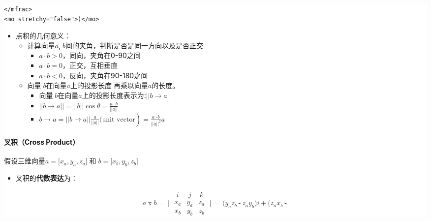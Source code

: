 	</mfrac>
	<mo stretchy="false">)</mo>
</math>

- 点积的几何意义： 
	- 计算向量<math><mi>a</mi></math>, <math><mi>b</mi></math>间的夹角，判断是否是同一方向以及是否正交
		- <math><mi>a</mi><mo>·</mo><mi>b</mi><mo>></mo><mn>0</mn></math>，同向，夹角在0-90之间
		- <math><mi>a</mi><mo>·</mo><mi>b</mi><mo>=</mo><mn>0</mn></math>，正交，互相垂直
		- <math><mi>a</mi><mo>·</mo><mi>b</mi><mo><</mo><mn>0</mn></math>，反向，夹角在90-180之间
	- 向量 <math><mi>b</mi></math>在向量<math><mi>a</mi></math>上的投影长度 再乘以向量<math><mi>a</mi></math>的长度。
		- 向量 <math><mi>b</mi></math>在向量<math><mi>a</mi></math>上的投影长度表示为:<math><mo>||</mo><mi>b</mi><mo>→</mo><mi>a</mi><mo>||</mo></math>
		- <math><mo>||</mo><mi>b</mi><mo>→</mo><mi>a</mi><mo>||</mo> <mo>=</mo> <mo>||</mo><mi>b</mi><mo>||</mo><mo>cos</mo><mi>θ</mi><mo>=</mo><mfrac><mrow><mi>a</mi><mo>·</mo><mi>b</mi></mrow><mrow><mo>||</mo><mi>a</mi><mo>||</mo></mrow></mfrac></math>
		- <math><mi>b</mi><mo>→</mo><mi>a</mi><mo>=</mo><mo>||</mo><mi>b</mi><mo>→</mo><mi>a</mi><mo>||</mo><mfrac><mrow><mi>a</mi></mrow><mrow><mo>||</mo><mi>a</mi><mo>||</mo></mrow></mfrac><mo stretchy="false">(</mo><mtext>unit vector</mtext><mo stretcchy="false">)</mo><mo>=</mo><mfrac><mrow><mi>a</mi><mo>·</mo><mi>b</mi></mrow><mrow><mo>||</mo><mi>a</mi><msup><mo>||</mo><mn>2</mn></msup></mrow></mfrac><mi>a</mi></math>

#### 叉积（Cross Product）

假设三维向量<math><mi>a</mi><mo>=</mo><mo stretchy="false">[</mo><msub><mi>x</mi><mi>a</mi></msub><mo>,</mo><msub><mi>y</mi><mi>a</mi></msub><mo>,</mo><msub><mi>z</mi><mi>a</mi></msub><mo stretchy="false">]</mo></math> 和 <math><mi>b</mi><mo>=</mo><mo stretchy="false">[</mo><msub><mi>x</mi><mi>b</mi></msub><mo>,</mo><msub><mi>y</mi><mi>b</mi></msub><mo>,</mo><msub><mi>z</mi><mi>b</mi></msub><mo stretchy="false">]</mo></math>

- 叉积的**代数表达**为：

<math display="block">
<mi>a</mi><mo>x</mo><mi>b</mi>
<mo>=</mo>
<mo>|</mo>
<mtable>
<mtr>
	<mtd><mi>i</mi></mtd>
	<mtd><mi>j</mi></mtd>
	<mtd><mi>k</mi></mtd>
</mtr>
<mtr>
	<mtd><msub><mi>x</mi><mi>a</mi></msub></mtd>
	<mtd><msub><mi>y</mi><mi>a</mi></msub></mtd>
	<mtd><msub><mi>z</mi><mi>a</mi></msub></mtd>
</mtr>
<mtr>
	<mtd><msub><mi>x</mi><mi>b</mi></msub></mtd>
	<mtd><msub><mi>y</mi><mi>b</mi></msub></mtd>
	<mtd><msub><mi>z</mi><mi>b</mi></msub></mtd>
</mtr>
</mtable>
<mo>|</mo>
<mo>=</mo>
<mo stretchy="false">(</mo>
<msub><mi>y</mi><mi>a</mi></msub><msub><mi>z</mi><mi>b</mi></msub>
<mo>-</mo>
<msub><mi>z</mi><mi>a</mi></msub>
<msub><mi>y</mi><mi>b</mi></msub>
<mo stretchy="false">)</mo>
<mi>i</mi>
<mo>+</mo>
<mo stretchy="false">(</mo>
<msub><mi>z</mi><mi>a</mi></msub><msub><mi>x</mi><mi>b</mi></msub>
<mo>-</mo>